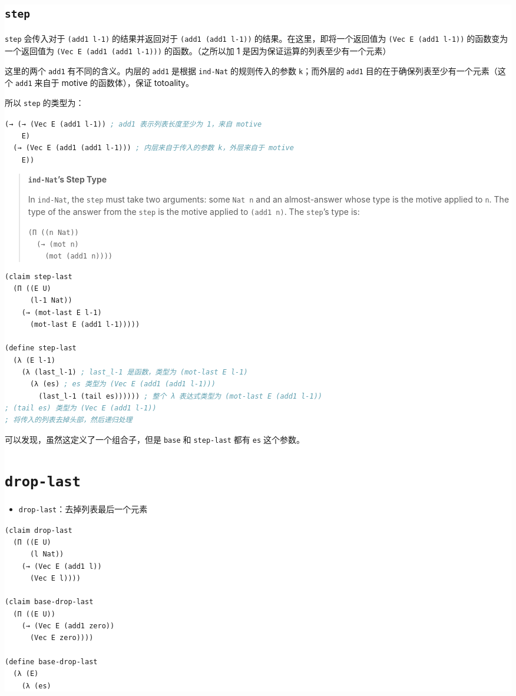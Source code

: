 ## `step`

`step` 会传入对于 `(add1 l-1)` 的结果并返回对于 `(add1 (add1 l-1))` 的结果。在这里，即将一个返回值为 `(Vec E (add1 l-1))` 的函数变为一个返回值为 `(Vec E (add1 (add1 l-1)))` 的函数。（之所以加 1 是因为保证运算的列表至少有一个元素）

这里的两个 `add1` 有不同的含义。内层的 `add1` 是根据 `ind-Nat` 的规则传入的参数 `k`；而外层的 `add1` 目的在于确保列表至少有一个元素（这个 `add1` 来自于 motive 的函数体），保证 totoality。

所以 `step` 的类型为：

```lisp
(→ (→ (Vec E (add1 l-1)) ; add1 表示列表长度至少为 1，来自 motive
    E)
  (→ (Vec E (add1 (add1 l-1))) ; 内层来自于传入的参数 k，外层来自于 motive
    E))
```

> **`ind-Nat`’s Step Type**
>
> In `ind-Nat`, the `step` must take two arguments: some `Nat n` and an almost-answer whose type is the motive applied to `n`. The type of the answer from the `step` is the motive applied to `(add1 n)`. The `step`’s type is:
>
> ```lisp
> (Π ((n Nat))
>   (→ (mot n)
>     (mot (add1 n))))
> ```

```lisp
(claim step-last
  (Π ((E U)
      (l-1 Nat))
    (→ (mot-last E l-1)
      (mot-last E (add1 l-1)))))

(define step-last
  (λ (E l-1)
    (λ (last_l-1) ; last_l-1 是函数，类型为 (mot-last E l-1)
      (λ (es) ; es 类型为 (Vec E (add1 (add1 l-1)))
        (last_l-1 (tail es)))))) ; 整个 λ 表达式类型为 (mot-last E (add1 l-1))
; (tail es) 类型为 (Vec E (add1 l-1))
; 将传入的列表去掉头部，然后递归处理
```

可以发现，虽然这定义了一个组合子，但是 `base` 和 `step-last` 都有 `es` 这个参数。

# `drop-last`

- `drop-last`：去掉列表最后一个元素

```lisp
(claim drop-last
  (Π ((E U)
      (l Nat))
    (→ (Vec E (add1 l))
      (Vec E l))))

(claim base-drop-last
  (Π ((E U))
    (→ (Vec E (add1 zero))
      (Vec E zero))))

(define base-drop-last
  (λ (E)
    (λ (es)
```